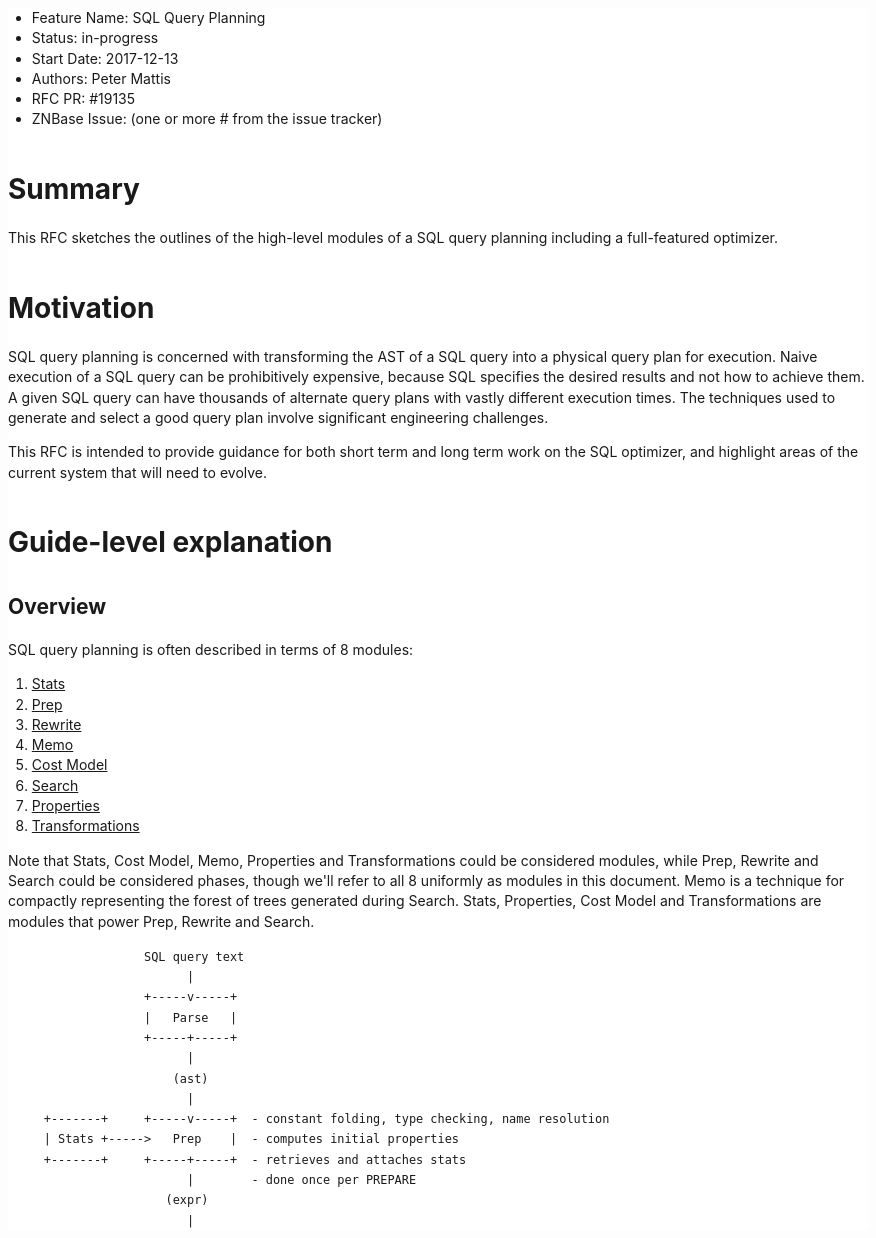 - Feature Name: SQL Query Planning
- Status: in-progress
- Start Date: 2017-12-13
- Authors: Peter Mattis
- RFC PR: #19135
- ZNBase Issue: (one or more # from the issue tracker)

# Summary

This RFC sketches the outlines of the high-level modules of a SQL
query planning including a full-featured optimizer.

# Motivation

SQL query planning is concerned with transforming the AST of a SQL
query into a physical query plan for execution. Naive execution of a
SQL query can be prohibitively expensive, because SQL specifies the
desired results and not how to achieve them. A given SQL query can
have thousands of alternate query plans with vastly different
execution times. The techniques used to generate and select a good
query plan involve significant engineering challenges.

This RFC is intended to provide guidance for both short term and long
term work on the SQL optimizer, and highlight areas of the current
system that will need to evolve.

# Guide-level explanation

## Overview

SQL query planning is often described in terms of 8 modules:

1. [Stats](#stats)
2. [Prep](#prep)
3. [Rewrite](#rewrite)
4. [Memo](#memo)
5. [Cost Model](#cost-model)
6. [Search](#search-aka-enumeration)
7. [Properties](#properties)
8. [Transformations](#transformations)

Note that Stats, Cost Model, Memo, Properties and Transformations
could be considered modules, while Prep, Rewrite and Search could be
considered phases, though we'll refer to all 8 uniformly as modules in
this document. Memo is a technique for compactly representing the
forest of trees generated during Search. Stats, Properties, Cost Model
and Transformations are modules that power Prep, Rewrite and Search.

```
                   SQL query text
                         |
                   +-----v-----+
                   |   Parse   |
                   +-----+-----+
                         |
                       (ast)
                         |
     +-------+     +-----v-----+  - constant folding, type checking, name resolution
     | Stats +----->   Prep    |  - computes initial properties
     +-------+     +-----+-----+  - retrieves and attaches stats
                         |        - done once per PREPARE
                      (expr)
                         |
```